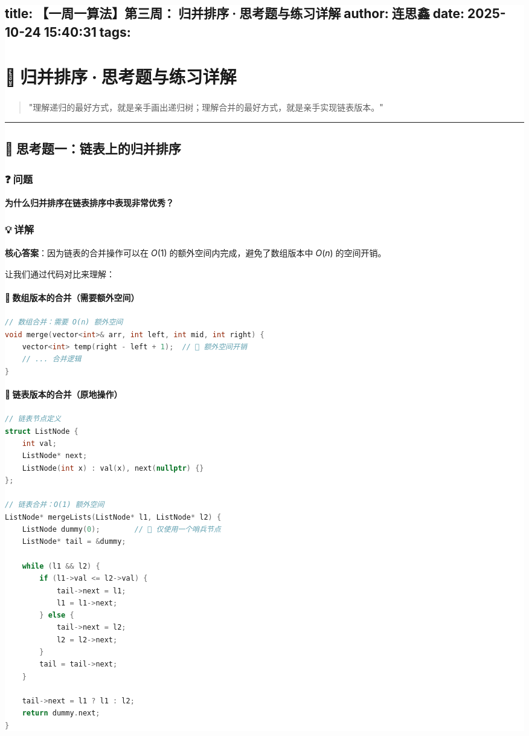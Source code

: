 title: 【一周一算法】第三周： 归并排序 · 思考题与练习详解
author: 连思鑫
date: 2025-10-24 15:40:31
tags:
---
# 🧠 归并排序 · 思考题与练习详解

> "理解递归的最好方式，就是亲手画出递归树；理解合并的最好方式，就是亲手实现链表版本。"

---

## 🧩 思考题一：链表上的归并排序

### ❓ 问题
**为什么归并排序在链表排序中表现非常优秀？**

### 💡 详解

**核心答案**：因为链表的合并操作可以在 $O(1)$ 的额外空间内完成，避免了数组版本中 $O(n)$ 的空间开销。

让我们通过代码对比来理解：

#### 🔹 数组版本的合并（需要额外空间）

```cpp
// 数组合并：需要 O(n) 额外空间
void merge(vector<int>& arr, int left, int mid, int right) {
    vector<int> temp(right - left + 1);  // 🚨 额外空间开销
    // ... 合并逻辑
}
```

#### 🔹 链表版本的合并（原地操作）

```cpp
// 链表节点定义
struct ListNode {
    int val;
    ListNode* next;
    ListNode(int x) : val(x), next(nullptr) {}
};

// 链表合并：O(1) 额外空间
ListNode* mergeLists(ListNode* l1, ListNode* l2) {
    ListNode dummy(0);        // 🎯 仅使用一个哨兵节点
    ListNode* tail = &dummy;
    
    while (l1 && l2) {
        if (l1->val <= l2->val) {
            tail->next = l1;
            l1 = l1->next;
        } else {
            tail->next = l2;
            l2 = l2->next;
        }
        tail = tail->next;
    }
    
    tail->next = l1 ? l1 : l2;
    return dummy.next;
}
```

